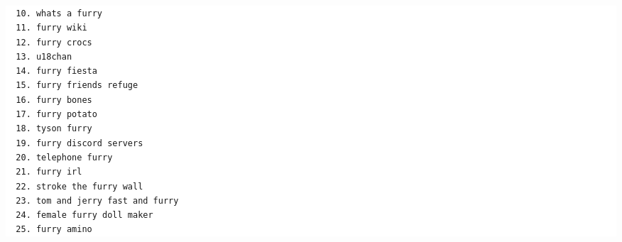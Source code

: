       10. whats a furry
      11. furry wiki
      12. furry crocs
      13. u18chan
      14. furry fiesta
      15. furry friends refuge
      16. furry bones
      17. furry potato
      18. tyson furry
      19. furry discord servers
      20. telephone furry
      21. furry irl
      22. stroke the furry wall
      23. tom and jerry fast and furry
      24. female furry doll maker
      25. furry amino
